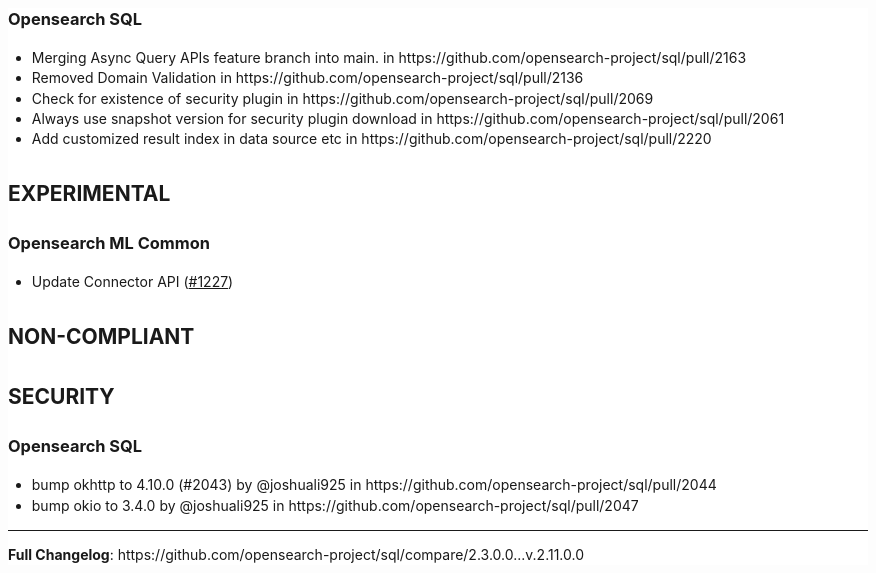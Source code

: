 <h3>Opensearch SQL</h3>

<ul>
<li>Merging Async Query APIs feature branch into main. in https://github.com/opensearch-project/sql/pull/2163</li>
<li>Removed Domain Validation in https://github.com/opensearch-project/sql/pull/2136</li>
<li>Check for existence of security plugin in https://github.com/opensearch-project/sql/pull/2069</li>
<li>Always use snapshot version for security plugin download in https://github.com/opensearch-project/sql/pull/2061</li>
<li>Add customized result index in data source etc in https://github.com/opensearch-project/sql/pull/2220</li>
</ul>

<h2>EXPERIMENTAL</h2>

<h3>Opensearch ML Common</h3>

<ul>
<li>Update Connector API (<a href="https://github.com/opensearch-project/ml-commons/pull/1227">#1227</a>)</li>
</ul>

<h2>NON-COMPLIANT</h2>
<h2>SECURITY</h2>
<h3>Opensearch SQL</h3>
<ul>
<li>bump okhttp to 4.10.0 (#2043) by @joshuali925 in https://github.com/opensearch-project/sql/pull/2044</li>
<li>bump okio to 3.4.0 by @joshuali925 in https://github.com/opensearch-project/sql/pull/2047</li>
</ul>
<hr />
<p><strong>Full Changelog</strong>: https://github.com/opensearch-project/sql/compare/2.3.0.0...v.2.11.0.0</p>
